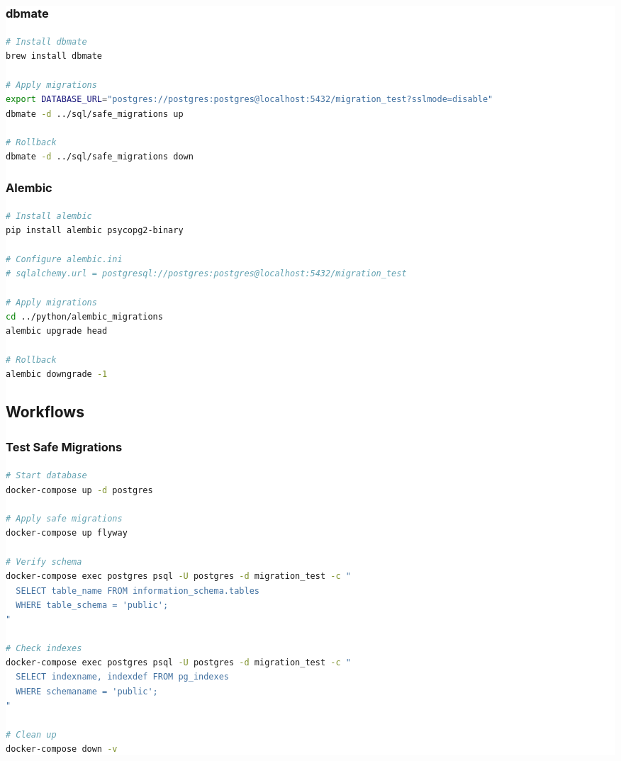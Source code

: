 ### dbmate

```bash
# Install dbmate
brew install dbmate

# Apply migrations
export DATABASE_URL="postgres://postgres:postgres@localhost:5432/migration_test?sslmode=disable"
dbmate -d ../sql/safe_migrations up

# Rollback
dbmate -d ../sql/safe_migrations down
```

### Alembic

```bash
# Install alembic
pip install alembic psycopg2-binary

# Configure alembic.ini
# sqlalchemy.url = postgresql://postgres:postgres@localhost:5432/migration_test

# Apply migrations
cd ../python/alembic_migrations
alembic upgrade head

# Rollback
alembic downgrade -1
```

## Workflows

### Test Safe Migrations

```bash
# Start database
docker-compose up -d postgres

# Apply safe migrations
docker-compose up flyway

# Verify schema
docker-compose exec postgres psql -U postgres -d migration_test -c "
  SELECT table_name FROM information_schema.tables
  WHERE table_schema = 'public';
"

# Check indexes
docker-compose exec postgres psql -U postgres -d migration_test -c "
  SELECT indexname, indexdef FROM pg_indexes
  WHERE schemaname = 'public';
"

# Clean up
docker-compose down -v
```
